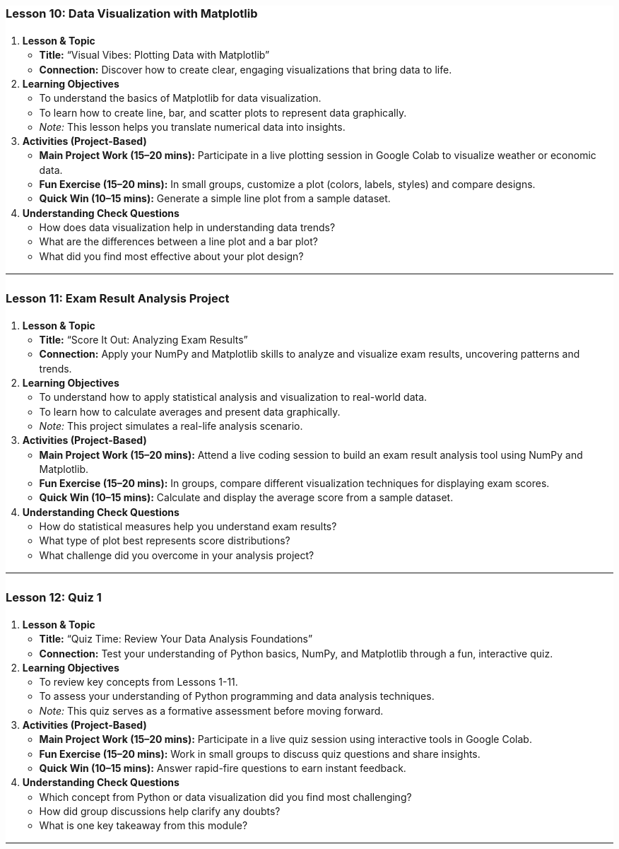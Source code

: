 
### Lesson 10: Data Visualization with Matplotlib
1. **Lesson & Topic**  
   - **Title:** “Visual Vibes: Plotting Data with Matplotlib”  
   - **Connection:** Discover how to create clear, engaging visualizations that bring data to life.
2. **Learning Objectives**  
   - To understand the basics of Matplotlib for data visualization.  
   - To learn how to create line, bar, and scatter plots to represent data graphically.  
   - *Note:* This lesson helps you translate numerical data into insights.
3. **Activities (Project-Based)**  
   - **Main Project Work (15–20 mins):** Participate in a live plotting session in Google Colab to visualize weather or economic data.  
   - **Fun Exercise (15–20 mins):** In small groups, customize a plot (colors, labels, styles) and compare designs.  
   - **Quick Win (10–15 mins):** Generate a simple line plot from a sample dataset.
4. **Understanding Check Questions**  
   - How does data visualization help in understanding data trends?  
   - What are the differences between a line plot and a bar plot?  
   - What did you find most effective about your plot design?

---

### Lesson 11: Exam Result Analysis Project
1. **Lesson & Topic**  
   - **Title:** “Score It Out: Analyzing Exam Results”  
   - **Connection:** Apply your NumPy and Matplotlib skills to analyze and visualize exam results, uncovering patterns and trends.
2. **Learning Objectives**  
   - To understand how to apply statistical analysis and visualization to real-world data.  
   - To learn how to calculate averages and present data graphically.  
   - *Note:* This project simulates a real-life analysis scenario.
3. **Activities (Project-Based)**  
   - **Main Project Work (15–20 mins):** Attend a live coding session to build an exam result analysis tool using NumPy and Matplotlib.  
   - **Fun Exercise (15–20 mins):** In groups, compare different visualization techniques for displaying exam scores.  
   - **Quick Win (10–15 mins):** Calculate and display the average score from a sample dataset.
4. **Understanding Check Questions**  
   - How do statistical measures help you understand exam results?  
   - What type of plot best represents score distributions?  
   - What challenge did you overcome in your analysis project?

---

### Lesson 12: Quiz 1
1. **Lesson & Topic**  
   - **Title:** “Quiz Time: Review Your Data Analysis Foundations”  
   - **Connection:** Test your understanding of Python basics, NumPy, and Matplotlib through a fun, interactive quiz.
2. **Learning Objectives**  
   - To review key concepts from Lessons 1-11.  
   - To assess your understanding of Python programming and data analysis techniques.  
   - *Note:* This quiz serves as a formative assessment before moving forward.
3. **Activities (Project-Based)**  
   - **Main Project Work (15–20 mins):** Participate in a live quiz session using interactive tools in Google Colab.  
   - **Fun Exercise (15–20 mins):** Work in small groups to discuss quiz questions and share insights.  
   - **Quick Win (10–15 mins):** Answer rapid-fire questions to earn instant feedback.
4. **Understanding Check Questions**  
   - Which concept from Python or data visualization did you find most challenging?  
   - How did group discussions help clarify any doubts?  
   - What is one key takeaway from this module?

---